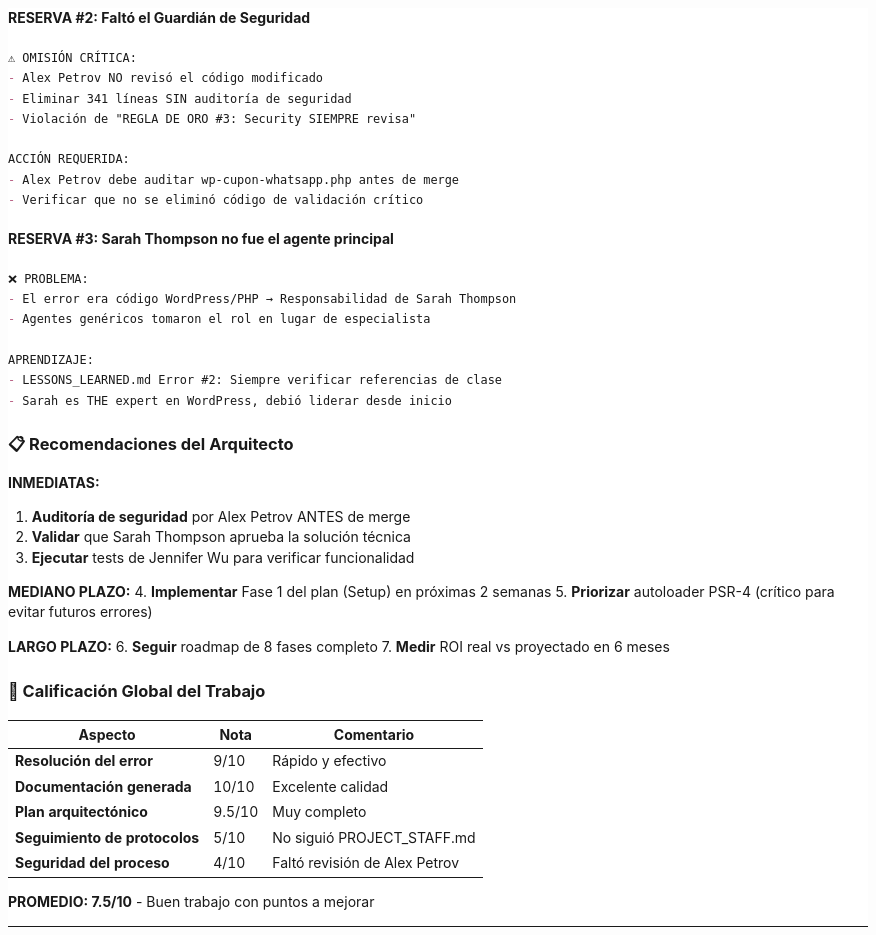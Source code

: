 #### RESERVA #2: Faltó el Guardián de Seguridad
```markdown
⚠️ OMISIÓN CRÍTICA:
- Alex Petrov NO revisó el código modificado
- Eliminar 341 líneas SIN auditoría de seguridad
- Violación de "REGLA DE ORO #3: Security SIEMPRE revisa"

ACCIÓN REQUERIDA:
- Alex Petrov debe auditar wp-cupon-whatsapp.php antes de merge
- Verificar que no se eliminó código de validación crítico
```

#### RESERVA #3: Sarah Thompson no fue el agente principal
```markdown
❌ PROBLEMA:
- El error era código WordPress/PHP → Responsabilidad de Sarah Thompson
- Agentes genéricos tomaron el rol en lugar de especialista

APRENDIZAJE:
- LESSONS_LEARNED.md Error #2: Siempre verificar referencias de clase
- Sarah es THE expert en WordPress, debió liderar desde inicio
```

### 📋 Recomendaciones del Arquitecto

**INMEDIATAS:**
1. **Auditoría de seguridad** por Alex Petrov ANTES de merge
2. **Validar** que Sarah Thompson aprueba la solución técnica
3. **Ejecutar** tests de Jennifer Wu para verificar funcionalidad

**MEDIANO PLAZO:**
4. **Implementar** Fase 1 del plan (Setup) en próximas 2 semanas
5. **Priorizar** autoloader PSR-4 (crítico para evitar futuros errores)

**LARGO PLAZO:**
6. **Seguir** roadmap de 8 fases completo
7. **Medir** ROI real vs proyectado en 6 meses

### 🎯 Calificación Global del Trabajo

| Aspecto | Nota | Comentario |
|---------|------|------------|
| **Resolución del error** | 9/10 | Rápido y efectivo |
| **Documentación generada** | 10/10 | Excelente calidad |
| **Plan arquitectónico** | 9.5/10 | Muy completo |
| **Seguimiento de protocolos** | 5/10 | No siguió PROJECT_STAFF.md |
| **Seguridad del proceso** | 4/10 | Faltó revisión de Alex Petrov |

**PROMEDIO: 7.5/10** - Buen trabajo con puntos a mejorar

---